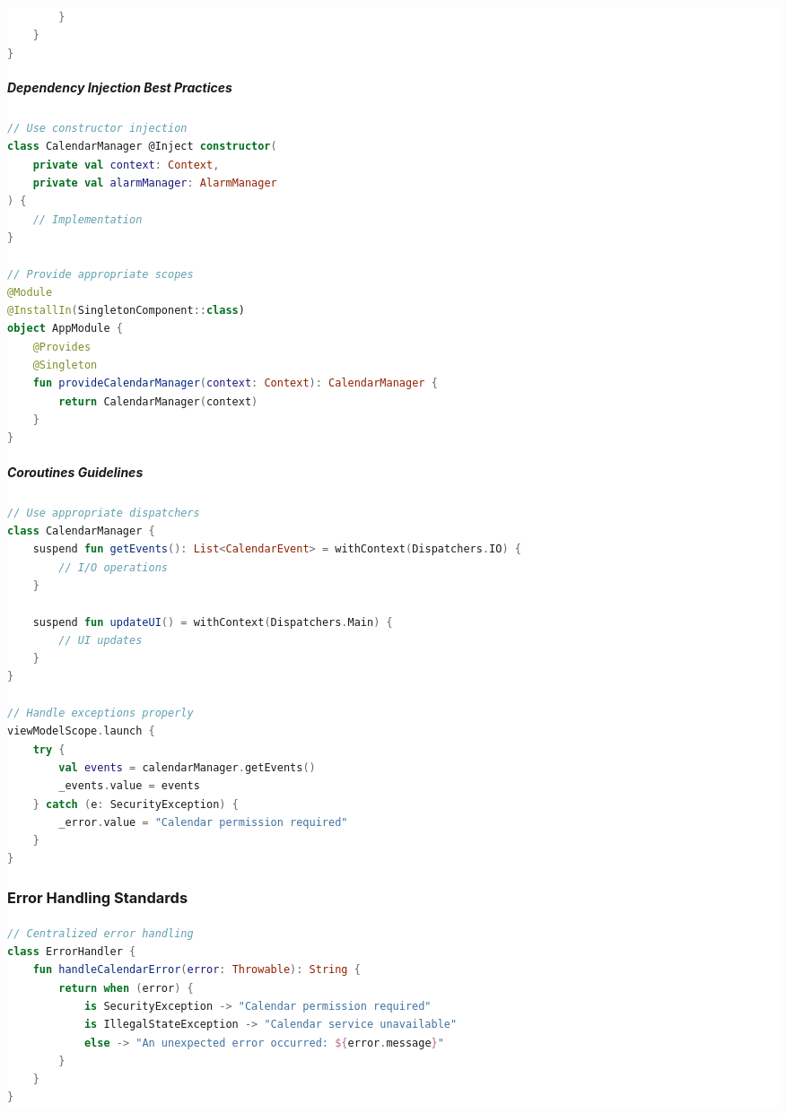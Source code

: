 ```kotlin
        }
    }
}
```

##### Dependency Injection Best Practices
```kotlin
// Use constructor injection
class CalendarManager @Inject constructor(
    private val context: Context,
    private val alarmManager: AlarmManager
) {
    // Implementation
}

// Provide appropriate scopes
@Module
@InstallIn(SingletonComponent::class)
object AppModule {
    @Provides
    @Singleton
    fun provideCalendarManager(context: Context): CalendarManager {
        return CalendarManager(context)
    }
}
```

##### Coroutines Guidelines
```kotlin
// Use appropriate dispatchers
class CalendarManager {
    suspend fun getEvents(): List<CalendarEvent> = withContext(Dispatchers.IO) {
        // I/O operations
    }
    
    suspend fun updateUI() = withContext(Dispatchers.Main) {
        // UI updates
    }
}

// Handle exceptions properly
viewModelScope.launch {
    try {
        val events = calendarManager.getEvents()
        _events.value = events
    } catch (e: SecurityException) {
        _error.value = "Calendar permission required"
    }
}
```

### Error Handling Standards
```kotlin
// Centralized error handling
class ErrorHandler {
    fun handleCalendarError(error: Throwable): String {
        return when (error) {
            is SecurityException -> "Calendar permission required"
            is IllegalStateException -> "Calendar service unavailable"
            else -> "An unexpected error occurred: ${error.message}"
        }
    }
}

```